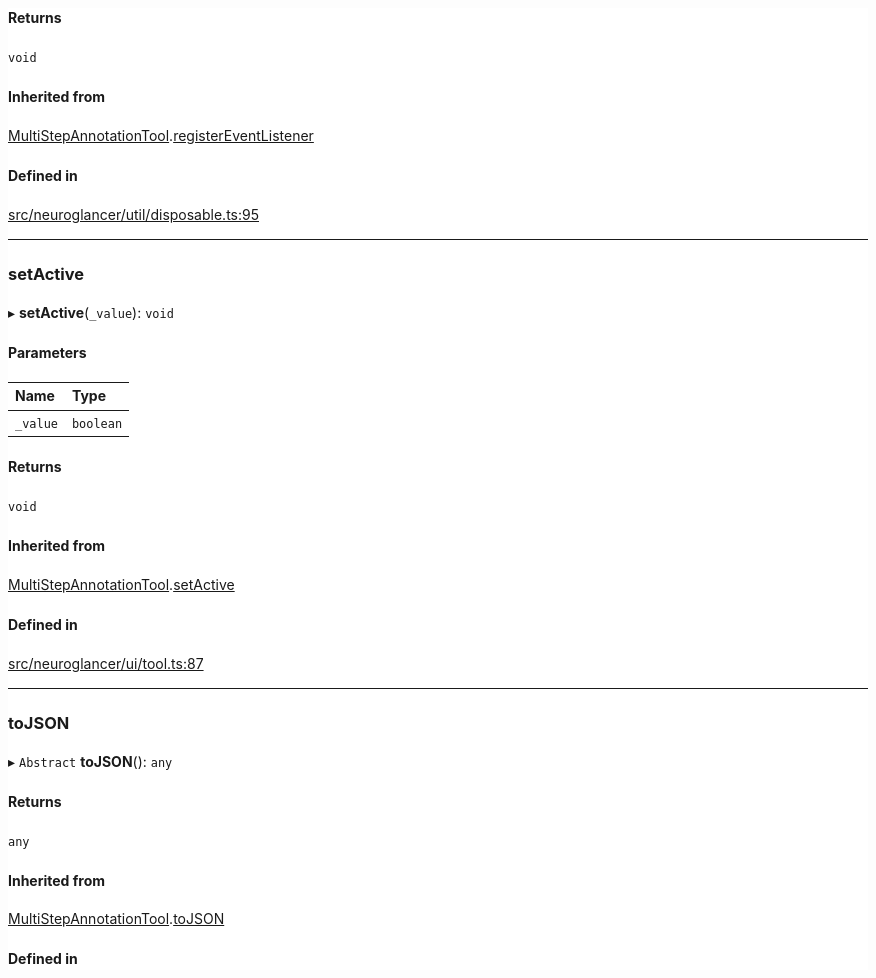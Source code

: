#### Returns

`void`

#### Inherited from

[MultiStepAnnotationTool](neuroglancer_ui_annotations.MultiStepAnnotationTool.md).[registerEventListener](neuroglancer_ui_annotations.MultiStepAnnotationTool.md#registereventlistener)

#### Defined in

[src/neuroglancer/util/disposable.ts:95](https://github.com/ActiveBrainAtlas2/neuroglancer/blob/034b457d/src/neuroglancer/util/disposable.ts#L95)

___

### setActive

▸ **setActive**(`_value`): `void`

#### Parameters

| Name | Type |
| :------ | :------ |
| `_value` | `boolean` |

#### Returns

`void`

#### Inherited from

[MultiStepAnnotationTool](neuroglancer_ui_annotations.MultiStepAnnotationTool.md).[setActive](neuroglancer_ui_annotations.MultiStepAnnotationTool.md#setactive)

#### Defined in

[src/neuroglancer/ui/tool.ts:87](https://github.com/ActiveBrainAtlas2/neuroglancer/blob/034b457d/src/neuroglancer/ui/tool.ts#L87)

___

### toJSON

▸ `Abstract` **toJSON**(): `any`

#### Returns

`any`

#### Inherited from

[MultiStepAnnotationTool](neuroglancer_ui_annotations.MultiStepAnnotationTool.md).[toJSON](neuroglancer_ui_annotations.MultiStepAnnotationTool.md#tojson)

#### Defined in
